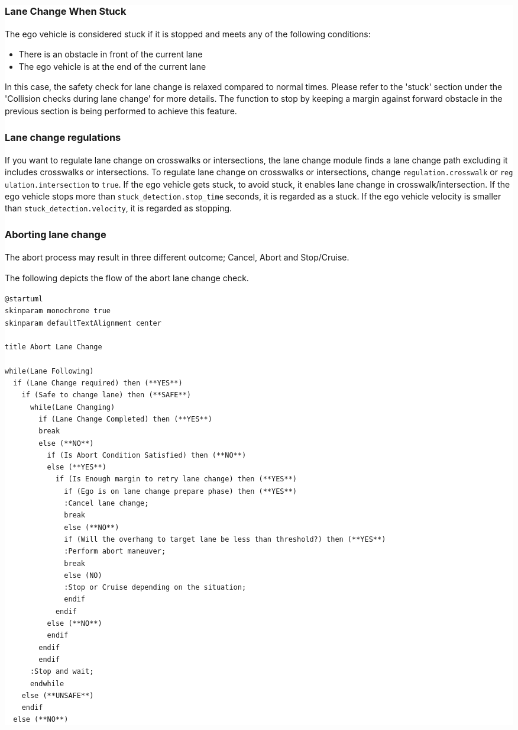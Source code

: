### Lane Change When Stuck

The ego vehicle is considered stuck if it is stopped and meets any of the following conditions:

- There is an obstacle in front of the current lane
- The ego vehicle is at the end of the current lane

In this case, the safety check for lane change is relaxed compared to normal times.
Please refer to the 'stuck' section under the 'Collision checks during lane change' for more details.
The function to stop by keeping a margin against forward obstacle in the previous section is being performed to achieve this feature.

### Lane change regulations

If you want to regulate lane change on crosswalks or intersections, the lane change module finds a lane change path excluding it includes crosswalks or intersections.
To regulate lane change on crosswalks or intersections, change `regulation.crosswalk` or `regulation.intersection` to `true`.
If the ego vehicle gets stuck, to avoid stuck, it enables lane change in crosswalk/intersection.
If the ego vehicle stops more than `stuck_detection.stop_time` seconds, it is regarded as a stuck.
If the ego vehicle velocity is smaller than `stuck_detection.velocity`, it is regarded as stopping.

### Aborting lane change

The abort process may result in three different outcome; Cancel, Abort and Stop/Cruise.

The following depicts the flow of the abort lane change check.

```plantuml
@startuml
skinparam monochrome true
skinparam defaultTextAlignment center

title Abort Lane Change

while(Lane Following)
  if (Lane Change required) then (**YES**)
    if (Safe to change lane) then (**SAFE**)
      while(Lane Changing)
        if (Lane Change Completed) then (**YES**)
        break
        else (**NO**)
          if (Is Abort Condition Satisfied) then (**NO**)
          else (**YES**)
            if (Is Enough margin to retry lane change) then (**YES**)
              if (Ego is on lane change prepare phase) then (**YES**)
              :Cancel lane change;
              break
              else (**NO**)
              if (Will the overhang to target lane be less than threshold?) then (**YES**)
              :Perform abort maneuver;
              break
              else (NO)
              :Stop or Cruise depending on the situation;
              endif
            endif
          else (**NO**)
          endif
        endif
        endif
      :Stop and wait;
      endwhile
    else (**UNSAFE**)
    endif
  else (**NO**)
```